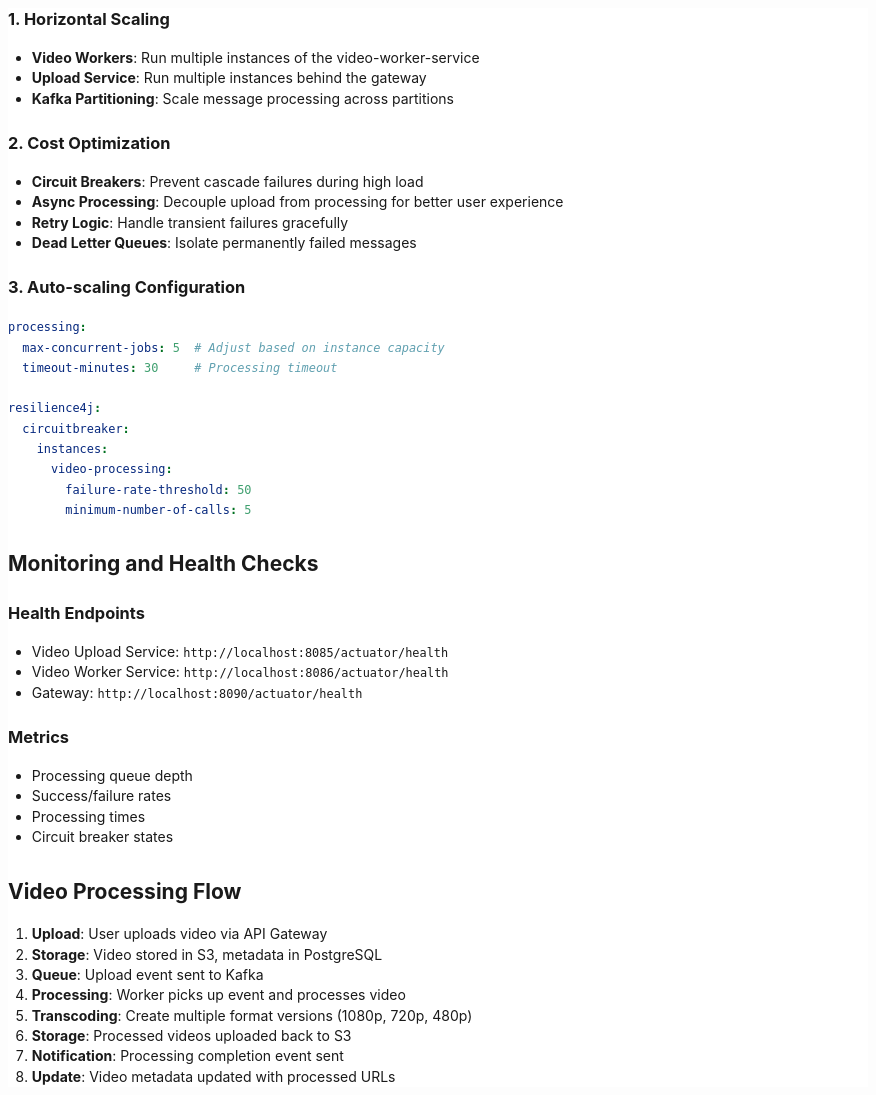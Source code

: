 ### 1. Horizontal Scaling
- **Video Workers**: Run multiple instances of the video-worker-service
- **Upload Service**: Run multiple instances behind the gateway
- **Kafka Partitioning**: Scale message processing across partitions

### 2. Cost Optimization
- **Circuit Breakers**: Prevent cascade failures during high load
- **Async Processing**: Decouple upload from processing for better user experience
- **Retry Logic**: Handle transient failures gracefully
- **Dead Letter Queues**: Isolate permanently failed messages

### 3. Auto-scaling Configuration
```yaml
processing:
  max-concurrent-jobs: 5  # Adjust based on instance capacity
  timeout-minutes: 30     # Processing timeout
  
resilience4j:
  circuitbreaker:
    instances:
      video-processing:
        failure-rate-threshold: 50
        minimum-number-of-calls: 5
```

## Monitoring and Health Checks

### Health Endpoints
- Video Upload Service: `http://localhost:8085/actuator/health`
- Video Worker Service: `http://localhost:8086/actuator/health`
- Gateway: `http://localhost:8090/actuator/health`

### Metrics
- Processing queue depth
- Success/failure rates
- Processing times
- Circuit breaker states

## Video Processing Flow

1. **Upload**: User uploads video via API Gateway
2. **Storage**: Video stored in S3, metadata in PostgreSQL
3. **Queue**: Upload event sent to Kafka
4. **Processing**: Worker picks up event and processes video
5. **Transcoding**: Create multiple format versions (1080p, 720p, 480p)
6. **Storage**: Processed videos uploaded back to S3
7. **Notification**: Processing completion event sent
8. **Update**: Video metadata updated with processed URLs
